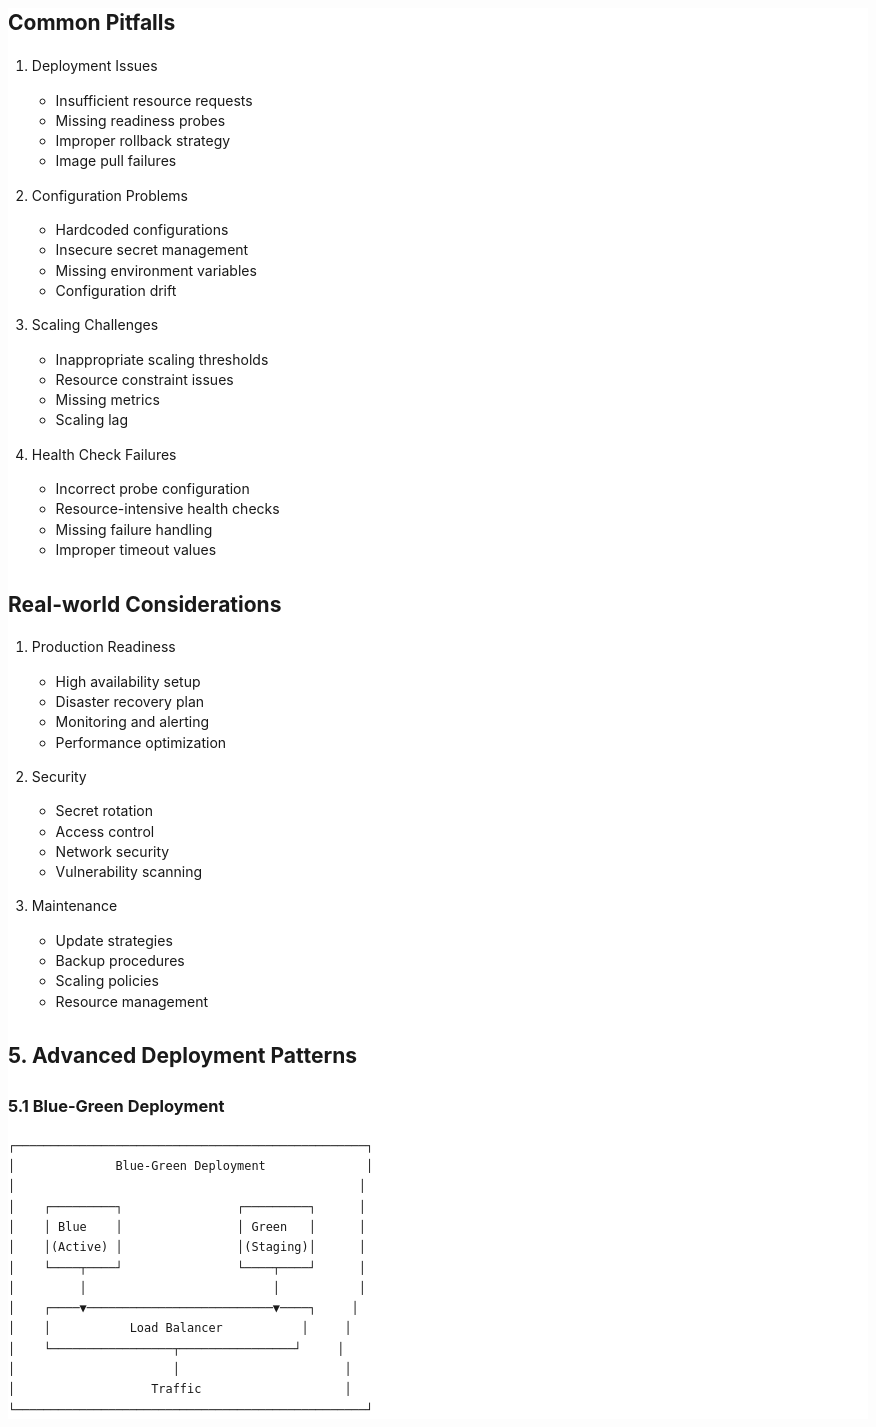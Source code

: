 ## Common Pitfalls

1. Deployment Issues
   - Insufficient resource requests
   - Missing readiness probes
   - Improper rollback strategy
   - Image pull failures

2. Configuration Problems
   - Hardcoded configurations
   - Insecure secret management
   - Missing environment variables
   - Configuration drift

3. Scaling Challenges
   - Inappropriate scaling thresholds
   - Resource constraint issues
   - Missing metrics
   - Scaling lag

4. Health Check Failures
   - Incorrect probe configuration
   - Resource-intensive health checks
   - Missing failure handling
   - Improper timeout values

## Real-world Considerations

1. Production Readiness
   - High availability setup
   - Disaster recovery plan
   - Monitoring and alerting
   - Performance optimization

2. Security
   - Secret rotation
   - Access control
   - Network security
   - Vulnerability scanning

3. Maintenance
   - Update strategies
   - Backup procedures
   - Scaling policies
   - Resource management

## 5. Advanced Deployment Patterns

### 5.1 Blue-Green Deployment
```ascii
┌─────────────────────────────────────────────────┐
│              Blue-Green Deployment              │
│                                                │
│    ┌─────────┐                ┌─────────┐      │
│    │ Blue    │                │ Green   │      │
│    │(Active) │                │(Staging)│      │
│    └────┬────┘                └────┬────┘      │
│         │                          │           │
│    ┌────▼──────────────────────────▼────┐     │
│    │           Load Balancer           │     │
│    └─────────────────┬────────────────┘     │
│                      │                       │
│                   Traffic                    │
└─────────────────────────────────────────────────┘
```